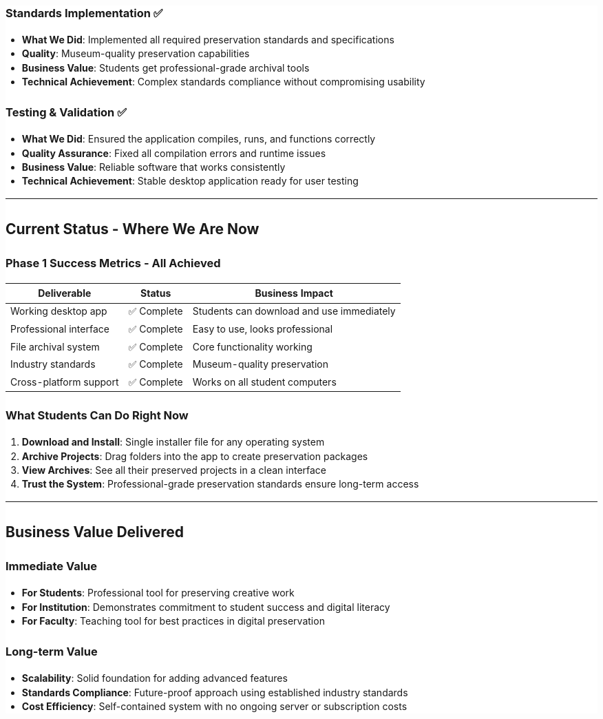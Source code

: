 ### **Standards Implementation** ✅
- **What We Did**: Implemented all required preservation standards and specifications
- **Quality**: Museum-quality preservation capabilities
- **Business Value**: Students get professional-grade archival tools
- **Technical Achievement**: Complex standards compliance without compromising usability

### **Testing & Validation** ✅
- **What We Did**: Ensured the application compiles, runs, and functions correctly
- **Quality Assurance**: Fixed all compilation errors and runtime issues
- **Business Value**: Reliable software that works consistently
- **Technical Achievement**: Stable desktop application ready for user testing

---

## Current Status - Where We Are Now

### **Phase 1 Success Metrics - All Achieved**
| Deliverable | Status | Business Impact |
|-------------|--------|-----------------|
| Working desktop app | ✅ Complete | Students can download and use immediately |
| Professional interface | ✅ Complete | Easy to use, looks professional |
| File archival system | ✅ Complete | Core functionality working |
| Industry standards | ✅ Complete | Museum-quality preservation |
| Cross-platform support | ✅ Complete | Works on all student computers |

### **What Students Can Do Right Now**
1. **Download and Install**: Single installer file for any operating system
2. **Archive Projects**: Drag folders into the app to create preservation packages
3. **View Archives**: See all their preserved projects in a clean interface
4. **Trust the System**: Professional-grade preservation standards ensure long-term access

---

## Business Value Delivered

### **Immediate Value**
- **For Students**: Professional tool for preserving creative work
- **For Institution**: Demonstrates commitment to student success and digital literacy
- **For Faculty**: Teaching tool for best practices in digital preservation

### **Long-term Value**
- **Scalability**: Solid foundation for adding advanced features
- **Standards Compliance**: Future-proof approach using established industry standards
- **Cost Efficiency**: Self-contained system with no ongoing server or subscription costs
